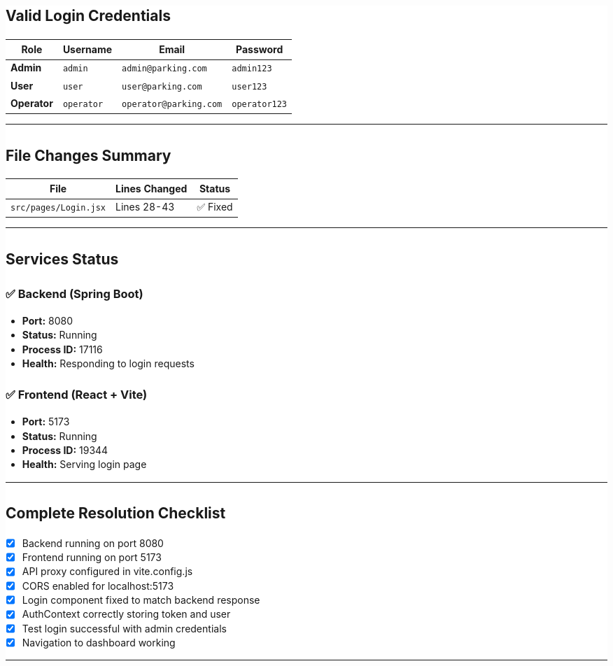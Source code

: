 
## Valid Login Credentials

| Role | Username | Email | Password |
|------|----------|-------|----------|
| **Admin** | `admin` | `admin@parking.com` | `admin123` |
| **User** | `user` | `user@parking.com` | `user123` |
| **Operator** | `operator` | `operator@parking.com` | `operator123` |

---

## File Changes Summary

| File | Lines Changed | Status |
|------|---------------|--------|
| `src/pages/Login.jsx` | Lines 28-43 | ✅ Fixed |

---

## Services Status

### ✅ Backend (Spring Boot)
- **Port:** 8080
- **Status:** Running
- **Process ID:** 17116
- **Health:** Responding to login requests

### ✅ Frontend (React + Vite)
- **Port:** 5173  
- **Status:** Running
- **Process ID:** 19344
- **Health:** Serving login page

---

## Complete Resolution Checklist

- [x] Backend running on port 8080
- [x] Frontend running on port 5173
- [x] API proxy configured in vite.config.js
- [x] CORS enabled for localhost:5173
- [x] Login component fixed to match backend response
- [x] AuthContext correctly storing token and user
- [x] Test login successful with admin credentials
- [x] Navigation to dashboard working

---
